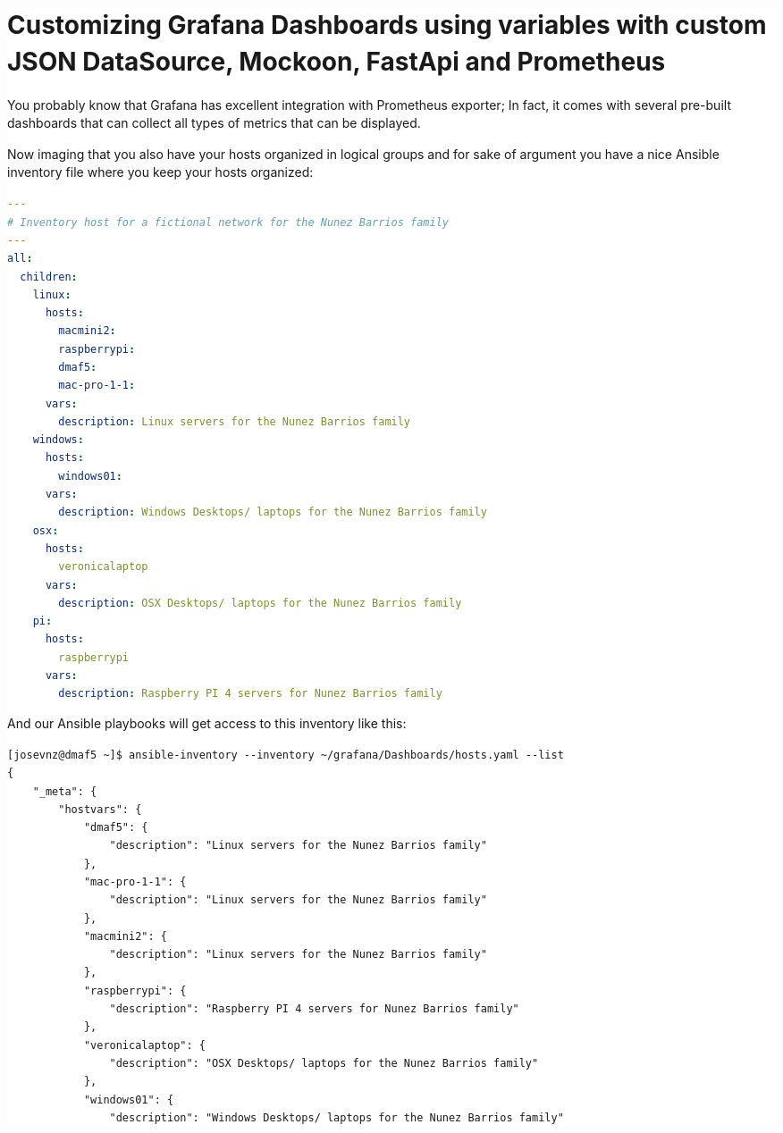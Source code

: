# Customizing Grafana Dashboards using variables with custom JSON DataSource, Mockoon, FastApi and Prometheus

You probably know that Grafana has excellent integration with Prometheus exporter; In fact, it comes with several pre-built dashboards that can collect all types of metrics that can be displayed.

Now imaging that you also have your hosts organized in logical groups and for sake of argument you have a nice Ansible inventory file where you keep your hosts organized:

````yaml
---
# Inventory host for a fictional network for the Nunez Barrios family
---
all:
  children:
    linux:
      hosts:
        macmini2:
        raspberrypi:
        dmaf5:
        mac-pro-1-1:
      vars:
        description: Linux servers for the Nunez Barrios family
    windows:
      hosts:
        windows01:
      vars:
        description: Windows Desktops/ laptops for the Nunez Barrios family
    osx:
      hosts:
        veronicalaptop
      vars:
        description: OSX Desktops/ laptops for the Nunez Barrios family
    pi:
      hosts:
        raspberrypi
      vars:
        description: Raspberry PI 4 servers for Nunez Barrios family

````

And our Ansible playbooks will get access to this inventory like this:

```shell
[josevnz@dmaf5 ~]$ ansible-inventory --inventory ~/grafana/Dashboards/hosts.yaml --list
{
    "_meta": {
        "hostvars": {
            "dmaf5": {
                "description": "Linux servers for the Nunez Barrios family"
            },
            "mac-pro-1-1": {
                "description": "Linux servers for the Nunez Barrios family"
            },
            "macmini2": {
                "description": "Linux servers for the Nunez Barrios family"
            },
            "raspberrypi": {
                "description": "Raspberry PI 4 servers for Nunez Barrios family"
            },
            "veronicalaptop": {
                "description": "OSX Desktops/ laptops for the Nunez Barrios family"
            },
            "windows01": {
                "description": "Windows Desktops/ laptops for the Nunez Barrios family"
```